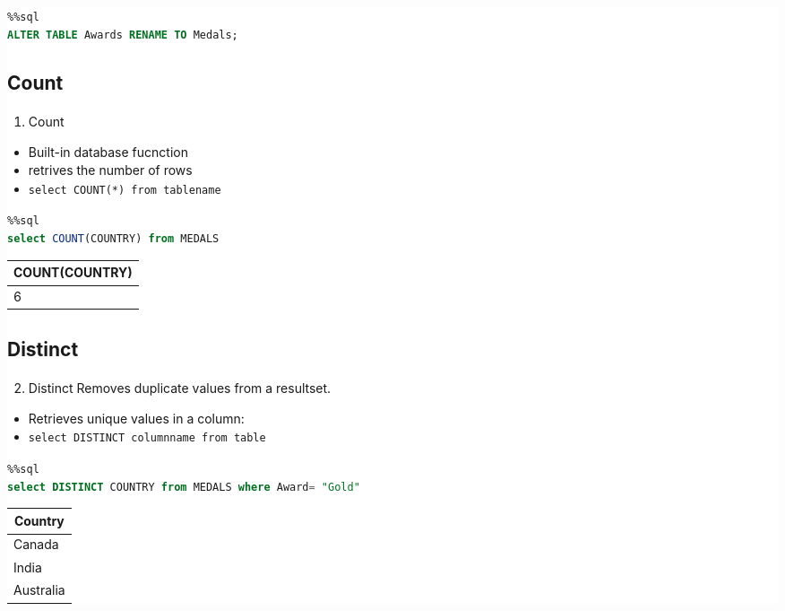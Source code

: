 ```sql
%%sql
ALTER TABLE Awards RENAME TO Medals;

```

## Count

1. Count

- Built-in database fucnction
- retrives the number of rows
- `select COUNT(*) from tablename`

```sql
%%sql
select COUNT(COUNTRY) from MEDALS
```
<table>
    <thead>
        <tr>
            <th>COUNT(COUNTRY)</th>
        </tr>
    </thead>
    <tbody>
        <tr>
            <td>6</td>
        </tr>
    </tbody>
</table>

## Distinct
2. Distinct
Removes duplicate values from a resultset.
- Retrieves unique values in a column:
- `select DISTINCT columnname from table`

```sql
%%sql
select DISTINCT COUNTRY from MEDALS where Award= "Gold"
```

<table>
    <thead>
        <tr>
            <th>Country</th>
        </tr>
    </thead>
    <tbody>
        <tr>
            <td>Canada</td>
        </tr>
        <tr>
            <td>India</td>
        </tr>
        <tr>
            <td>Australia</td>
        </tr>
    </tbody>
</table>
